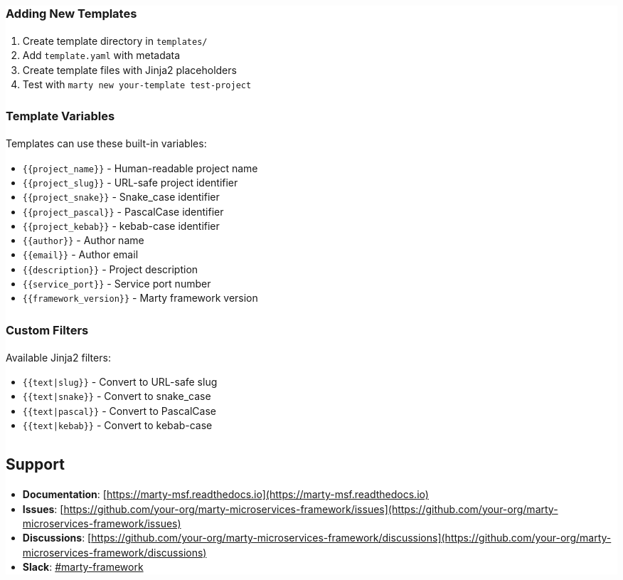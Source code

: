 ### Adding New Templates

1. Create template directory in `templates/`
2. Add `template.yaml` with metadata
3. Create template files with Jinja2 placeholders
4. Test with `marty new your-template test-project`

### Template Variables

Templates can use these built-in variables:

- `{{project_name}}` - Human-readable project name
- `{{project_slug}}` - URL-safe project identifier
- `{{project_snake}}` - Snake_case identifier
- `{{project_pascal}}` - PascalCase identifier
- `{{project_kebab}}` - kebab-case identifier
- `{{author}}` - Author name
- `{{email}}` - Author email
- `{{description}}` - Project description
- `{{service_port}}` - Service port number
- `{{framework_version}}` - Marty framework version

### Custom Filters

Available Jinja2 filters:

- `{{text|slug}}` - Convert to URL-safe slug
- `{{text|snake}}` - Convert to snake_case
- `{{text|pascal}}` - Convert to PascalCase
- `{{text|kebab}}` - Convert to kebab-case

## Support

- **Documentation**: [https://marty-msf.readthedocs.io](https://marty-msf.readthedocs.io)
- **Issues**: [https://github.com/your-org/marty-microservices-framework/issues](https://github.com/your-org/marty-microservices-framework/issues)
- **Discussions**: [https://github.com/your-org/marty-microservices-framework/discussions](https://github.com/your-org/marty-microservices-framework/discussions)
- **Slack**: [#marty-framework](https://your-org.slack.com/channels/marty-framework)
